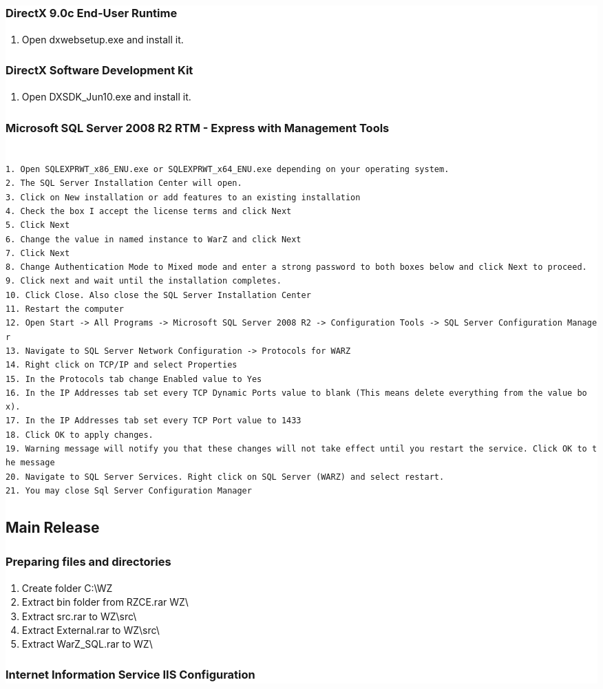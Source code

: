 
### DirectX 9.0c End-User Runtime
1. Open dxwebsetup.exe and install it.

### DirectX Software Development Kit
1. Open DXSDK_Jun10.exe and install it.

### Microsoft SQL Server 2008 R2 RTM - Express with Management Tools

```

1. Open SQLEXPRWT_x86_ENU.exe or SQLEXPRWT_x64_ENU.exe depending on your operating system.
2. The SQL Server Installation Center will open.
3. Click on New installation or add features to an existing installation
4. Check the box I accept the license terms and click Next
5. Click Next
6. Change the value in named instance to WarZ and click Next
7. Click Next
8. Change Authentication Mode to Mixed mode and enter a strong password to both boxes below and click Next to proceed.
9. Click next and wait until the installation completes.
10. Click Close. Also close the SQL Server Installation Center
11. Restart the computer
12. Open Start -> All Programs -> Microsoft SQL Server 2008 R2 -> Configuration Tools -> SQL Server Configuration Manager
13. Navigate to SQL Server Network Configuration -> Protocols for WARZ
14. Right click on TCP/IP and select Properties
15. In the Protocols tab change Enabled value to Yes
16. In the IP Addresses tab set every TCP Dynamic Ports value to blank (This means delete everything from the value box).
17. In the IP Addresses tab set every TCP Port value to 1433
18. Click OK to apply changes.
19. Warning message will notify you that these changes will not take effect until you restart the service. Click OK to the message
20. Navigate to SQL Server Services. Right click on SQL Server (WARZ) and select restart.
21. You may close Sql Server Configuration Manager

```


## Main Release

### Preparing files and directories
1. Create folder C:\WZ
2. Extract bin folder from RZCE.rar WZ\
3. Extract src.rar to WZ\src\
4. Extract External.rar to WZ\src\
5. Extract WarZ_SQL.rar to WZ\


### Internet Information Service IIS Configuration
